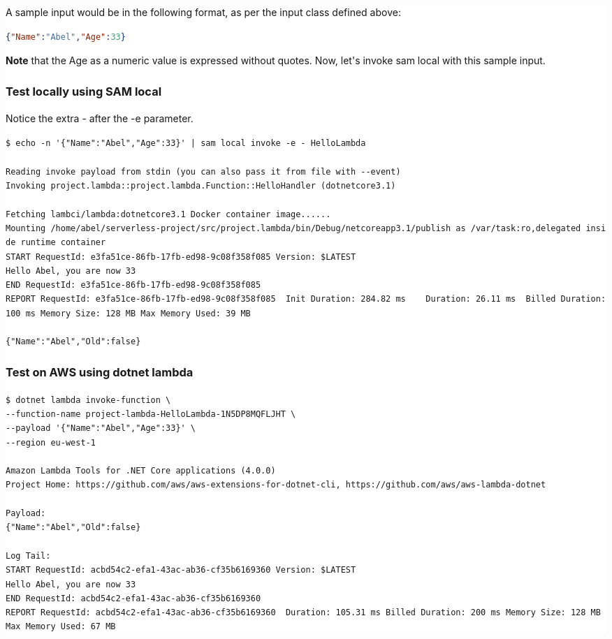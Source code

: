 A sample input would be in the following format, as per the input class defined above:

```json
{"Name":"Abel","Age":33}
```

**Note** that the Age as a numeric value is expressed without quotes. Now, let's invoke sam local with this sample input.

### Test locally using SAM local

Notice the extra - after the -e parameter.

```shell
$ echo -n '{"Name":"Abel","Age":33}' | sam local invoke -e - HelloLambda

Reading invoke payload from stdin (you can also pass it from file with --event)
Invoking project.lambda::project.lambda.Function::HelloHandler (dotnetcore3.1)

Fetching lambci/lambda:dotnetcore3.1 Docker container image......
Mounting /home/abel/serverless-project/src/project.lambda/bin/Debug/netcoreapp3.1/publish as /var/task:ro,delegated inside runtime container
START RequestId: e3fa51ce-86fb-17fb-ed98-9c08f358f085 Version: $LATEST
Hello Abel, you are now 33
END RequestId: e3fa51ce-86fb-17fb-ed98-9c08f358f085
REPORT RequestId: e3fa51ce-86fb-17fb-ed98-9c08f358f085	Init Duration: 284.82 ms	Duration: 26.11 ms	Billed Duration: 100 ms	Memory Size: 128 MB	Max Memory Used: 39 MB	

{"Name":"Abel","Old":false}
```

### Test on AWS using dotnet lambda

```shell
$ dotnet lambda invoke-function \
--function-name project-lambda-HelloLambda-1N5DP8MQFLJHT \
--payload '{"Name":"Abel","Age":33}' \
--region eu-west-1

Amazon Lambda Tools for .NET Core applications (4.0.0)
Project Home: https://github.com/aws/aws-extensions-for-dotnet-cli, https://github.com/aws/aws-lambda-dotnet
	
Payload:
{"Name":"Abel","Old":false}

Log Tail:
START RequestId: acbd54c2-efa1-43ac-ab36-cf35b6169360 Version: $LATEST
Hello Abel, you are now 33
END RequestId: acbd54c2-efa1-43ac-ab36-cf35b6169360
REPORT RequestId: acbd54c2-efa1-43ac-ab36-cf35b6169360	Duration: 105.31 ms	Billed Duration: 200 ms	Memory Size: 128 MB	Max Memory Used: 67 MB	
```

